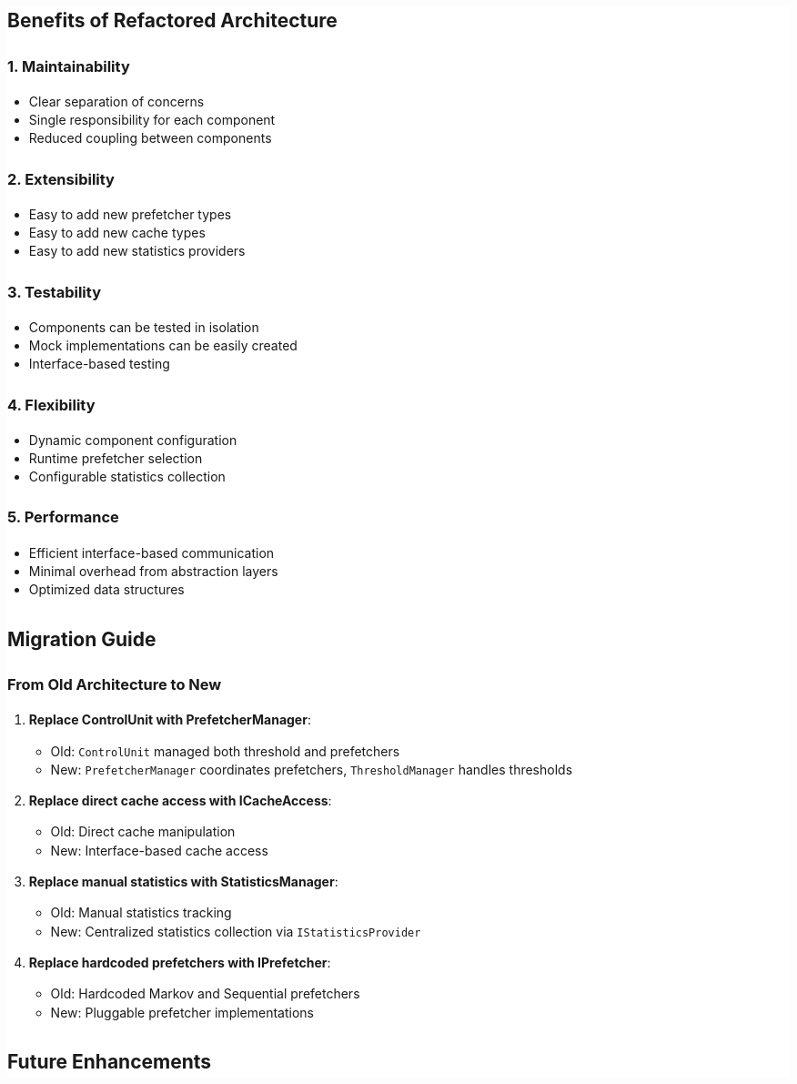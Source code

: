 ## Benefits of Refactored Architecture

### 1. Maintainability
- Clear separation of concerns
- Single responsibility for each component
- Reduced coupling between components

### 2. Extensibility
- Easy to add new prefetcher types
- Easy to add new cache types
- Easy to add new statistics providers

### 3. Testability
- Components can be tested in isolation
- Mock implementations can be easily created
- Interface-based testing

### 4. Flexibility
- Dynamic component configuration
- Runtime prefetcher selection
- Configurable statistics collection

### 5. Performance
- Efficient interface-based communication
- Minimal overhead from abstraction layers
- Optimized data structures

## Migration Guide

### From Old Architecture to New

1. **Replace ControlUnit with PrefetcherManager**:
   - Old: `ControlUnit` managed both threshold and prefetchers
   - New: `PrefetcherManager` coordinates prefetchers, `ThresholdManager` handles thresholds

2. **Replace direct cache access with ICacheAccess**:
   - Old: Direct cache manipulation
   - New: Interface-based cache access

3. **Replace manual statistics with StatisticsManager**:
   - Old: Manual statistics tracking
   - New: Centralized statistics collection via `IStatisticsProvider`

4. **Replace hardcoded prefetchers with IPrefetcher**:
   - Old: Hardcoded Markov and Sequential prefetchers
   - New: Pluggable prefetcher implementations

## Future Enhancements

